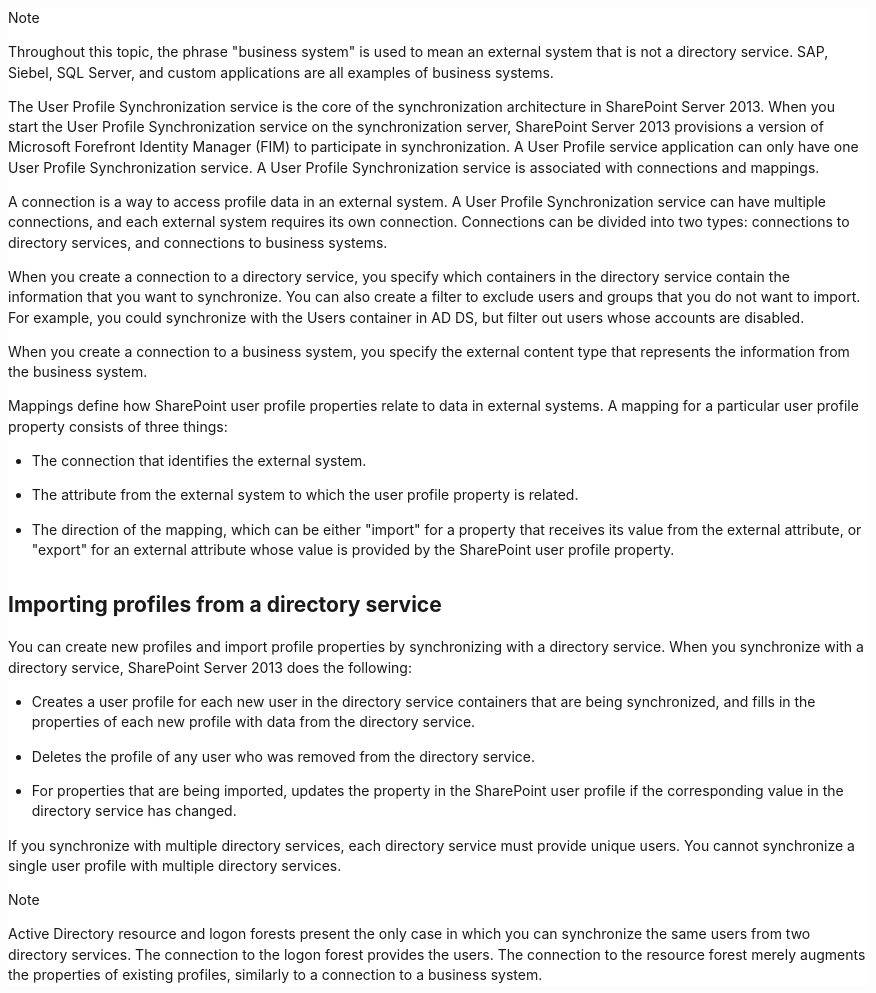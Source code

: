 > [!NOTE]
> Throughout this topic, the phrase "business system" is used to mean an external system that is not a directory service. SAP, Siebel, SQL Server, and custom applications are all examples of business systems. 
  
The User Profile Synchronization service is the core of the synchronization architecture in SharePoint Server 2013. When you start the User Profile Synchronization service on the synchronization server, SharePoint Server 2013 provisions a version of Microsoft Forefront Identity Manager (FIM) to participate in synchronization. A User Profile service application can only have one User Profile Synchronization service. A User Profile Synchronization service is associated with connections and mappings.
  
A connection is a way to access profile data in an external system. A User Profile Synchronization service can have multiple connections, and each external system requires its own connection. Connections can be divided into two types: connections to directory services, and connections to business systems.
  
When you create a connection to a directory service, you specify which containers in the directory service contain the information that you want to synchronize. You can also create a filter to exclude users and groups that you do not want to import. For example, you could synchronize with the Users container in AD DS, but filter out users whose accounts are disabled. 
  
When you create a connection to a business system, you specify the external content type that represents the information from the business system.
  
Mappings define how SharePoint user profile properties relate to data in external systems. A mapping for a particular user profile property consists of three things:
  
- The connection that identifies the external system.
    
- The attribute from the external system to which the user profile property is related.
    
- The direction of the mapping, which can be either "import" for a property that receives its value from the external attribute, or "export" for an external attribute whose value is provided by the SharePoint user profile property.
    
## Importing profiles from a directory service
<a name="importDS"> </a>

You can create new profiles and import profile properties by synchronizing with a directory service. When you synchronize with a directory service, SharePoint Server 2013 does the following:
  
- Creates a user profile for each new user in the directory service containers that are being synchronized, and fills in the properties of each new profile with data from the directory service.
    
- Deletes the profile of any user who was removed from the directory service.
    
- For properties that are being imported, updates the property in the SharePoint user profile if the corresponding value in the directory service has changed.
    
If you synchronize with multiple directory services, each directory service must provide unique users. You cannot synchronize a single user profile with multiple directory services.
  
> [!NOTE]
> Active Directory resource and logon forests present the only case in which you can synchronize the same users from two directory services. The connection to the logon forest provides the users. The connection to the resource forest merely augments the properties of existing profiles, similarly to a connection to a business system. 
  